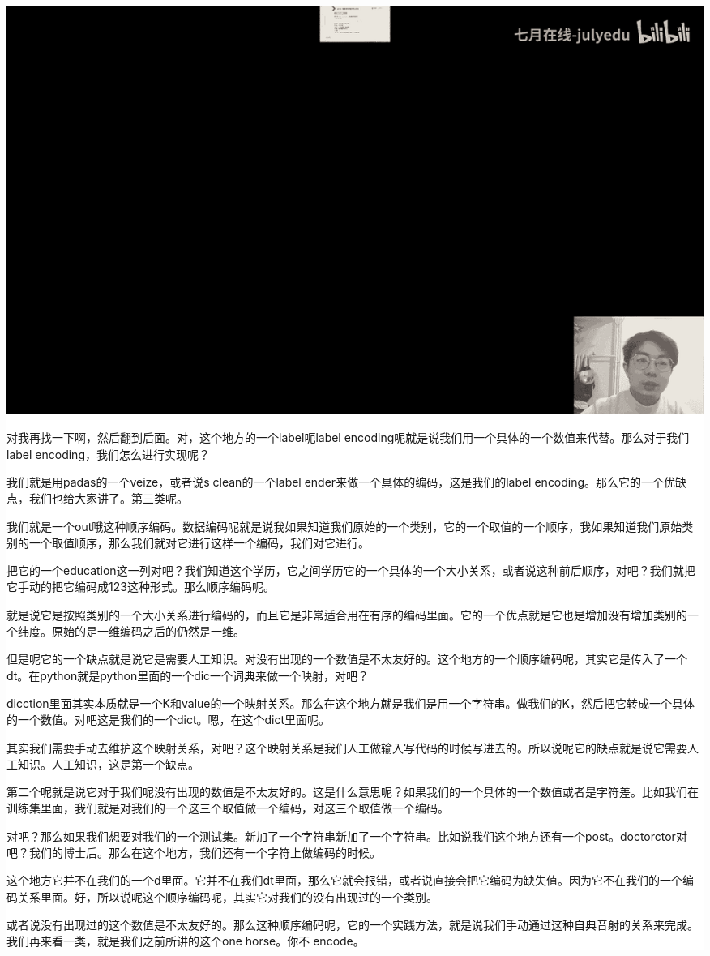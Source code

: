 ![](img/de457886ba467ab98a8cf5bf04ae44b1_3.png)

对我再找一下啊，然后翻到后面。对，这个地方的一个label呃label encoding呢就是说我们用一个具体的一个数值来代替。那么对于我们label encoding，我们怎么进行实现呢？

我们就是用padas的一个veize，或者说s clean的一个label ender来做一个具体的编码，这是我们的label encoding。那么它的一个优缺点，我们也给大家讲了。第三类呢。

我们就是一个out哦这种顺序编码。数据编码呢就是说我如果知道我们原始的一个类别，它的一个取值的一个顺序，我如果知道我们原始类别的一个取值顺序，那么我们就对它进行这样一个编码，我们对它进行。

把它的一个education这一列对吧？我们知道这个学历，它之间学历它的一个具体的一个大小关系，或者说这种前后顺序，对吧？我们就把它手动的把它编码成123这种形式。那么顺序编码呢。

就是说它是按照类别的一个大小关系进行编码的，而且它是非常适合用在有序的编码里面。它的一个优点就是它也是增加没有增加类别的一个纬度。原始的是一维编码之后的仍然是一维。

但是呢它的一个缺点就是说它是需要人工知识。对没有出现的一个数值是不太友好的。这个地方的一个顺序编码呢，其实它是传入了一个dt。在python就是python里面的一个dic一个词典来做一个映射，对吧？

dicction里面其实本质就是一个K和value的一个映射关系。那么在这个地方就是我们是用一个字符串。做我们的K，然后把它转成一个具体的一个数值。对吧这是我们的一个dict。嗯，在这个dict里面呢。

其实我们需要手动去维护这个映射关系，对吧？这个映射关系是我们人工做输入写代码的时候写进去的。所以说呢它的缺点就是说它需要人工知识。人工知识，这是第一个缺点。

第二个呢就是说它对于我们呢没有出现的数值是不太友好的。这是什么意思呢？如果我们的一个具体的一个数值或者是字符差。比如我们在训练集里面，我们就是对我们的一个这三个取值做一个编码，对这三个取值做一个编码。

对吧？那么如果我们想要对我们的一个测试集。新加了一个字符串新加了一个字符串。比如说我们这个地方还有一个post。doctorctor对吧？我们的博士后。那么在这个地方，我们还有一个字符上做编码的时候。

这个地方它并不在我们的一个d里面。它并不在我们dt里面，那么它就会报错，或者说直接会把它编码为缺失值。因为它不在我们的一个编码关系里面。好，所以说呢这个顺序编码呢，其实它对我们的没有出现过的一个类别。

或者说没有出现过的这个数值是不太友好的。那么这种顺序编码呢，它的一个实践方法，就是说我们手动通过这种自典音射的关系来完成。我们再来看一类，就是我们之前所讲的这个one horse。你不 encode。
